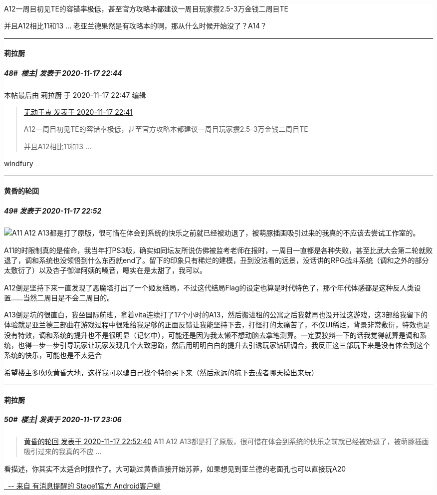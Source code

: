 A12一周目初见TE的容错率极低，甚至官方攻略本都建议一周目玩家攒2.5-3万金钱二周目TE


并且A12相比11和13 ...</blockquote>
老亚兰德果然是有攻略本的啊，那从什么时候开始没了？A14？


-----

####  莉拉厨  
##### 48#         楼主| 发表于 2020-11-17 22:44


 本帖最后由 莉拉厨 于 2020-11-17 22:47 编辑 
<blockquote><a href="httphttps://bbs.saraba1st.com/2b/forum.php?mod=redirect&amp;goto=findpost&amp;pid=49428204&amp;ptid=1972640" target="_blank">无动于衷 发表于 2020-11-17 22:41</a>

A12一周目初见TE的容错率极低，甚至官方攻略本都建议一周目玩家攒2.5-3万金钱二周目TE


并且A12相比11和13 ...</blockquote>
windfury


-----

####  黄昏的轮回  
##### 49#       发表于 2020-11-17 22:52


<img src="https://static.saraba1st.com/image/smiley/face2017/180.png" referrerpolicy="no-referrer">A11 A12 A13都是打了原版，很可惜在体会到系统的快乐之前就已经被劝退了，被萌豚插画吸引过来的我真的不应该去尝试工作室的。


A11的时限制真的是催命，我当年打PS3版，确实如同坛友所说仿佛被监考老师在报时，一周目一直都是各种失败，甚至比武大会第二轮就败退了，调和系统也没领悟到什么东西就end了。留下的印象只有稀烂的建模，丑到没法看的远景，没话讲的RPG战斗系统（调和之外的部分太敷衍了）以及杏子御津阿姨的嗓音，嗯实在是太甜了，我可以。


A12倒是坚持下来一直发现了恶魔塔打出了一个姬友结局，不过这代结局Flag的设定也算是时代特色了，那个年代体感都是这种反人类设置……当然二周目是不会二周目的。


A13倒是坑的很直白，我坐国际航班，拿着vita连续打了17个小时的A13，然后搬进租的公寓之后我就再也没开过这游戏，这3部给我留下的体验就是亚兰德三部曲在游戏过程中很难给我足够的正面反馈让我能坚持下去，打怪打的太痛苦了，不仅UI稀烂，背景非常敷衍，特效也是没有特效，调和系统的提升也不是很明显（记忆中），可能还是因为我太懒不想动脑去拿笔测算。一定要狡辩一下的话我觉得就算是调和系统，也得一步一步引导玩家让玩家发现几个大致思路，然后用明明白白的提升去引诱玩家钻研调合，我反正这三部玩下来是没有体会到这个系统的快乐，可能也是不太适合


希望楼主多吹吹黄昏大地，这样我可以骗自己找个特价买下来（然后永远的坑下去或者哪天摸出来玩）


-----

####  莉拉厨  
##### 50#         楼主| 发表于 2020-11-17 23:06


<blockquote><a href="httphttps://bbs.saraba1st.com/2b/forum.php?mod=redirect&amp;goto=findpost&amp;pid=49428326&amp;ptid=1972640" target="_blank">黄昏的轮回 发表于 2020-11-17 22:52:40</a>
A11 A12 A13都是打了原版，很可惜在体会到系统的快乐之前就已经被劝退了，被萌豚插画吸引过来的我真的不应 ...</blockquote>看描述，你其实不太适合时限作了。大可跳过黄昏直接开始苏菲，如果想见到亚兰德的老面孔也可以直接玩A20

[  -- 来自 有消息提醒的 Stage1官方 Android客户端](https://www.coolapk.com/apk/140634)
